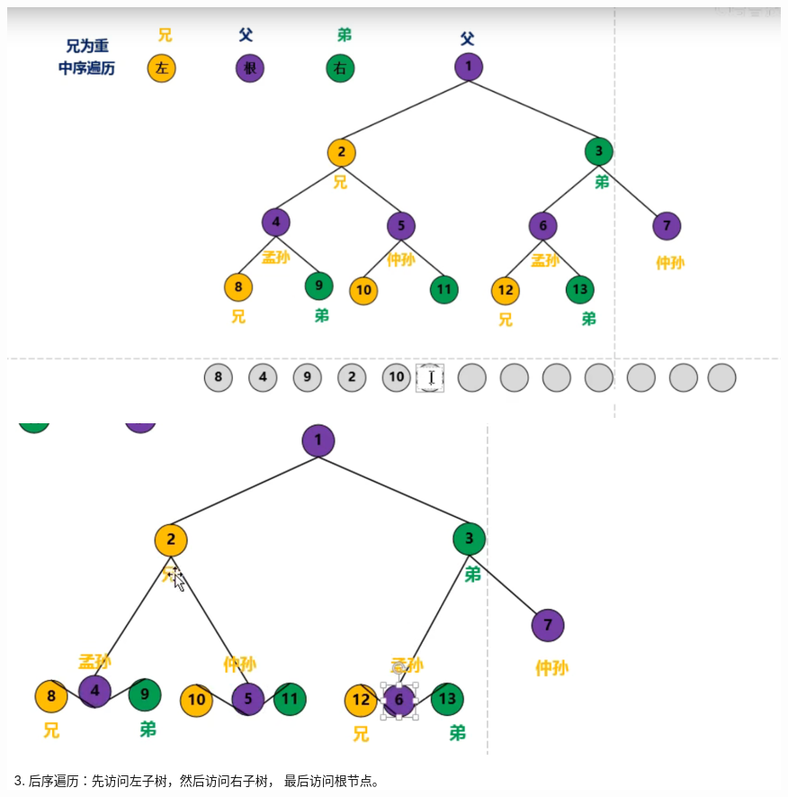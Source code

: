    ![](.btree_images/left_root_right2.png)
   ![](.btree_images/tips_of_left_root_right1.png)

3. 后序遍历：先访问左子树，然后访问右子树， 最后访问根节点。